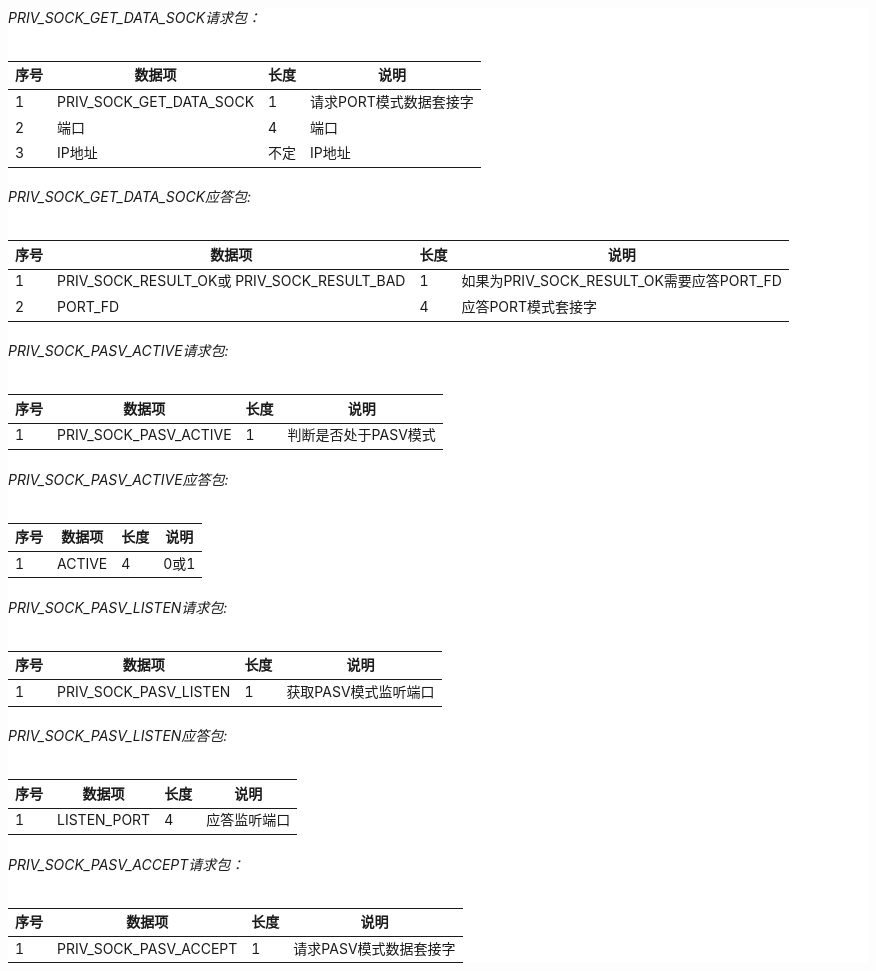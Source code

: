 ###### PRIV_SOCK_GET_DATA_SOCK请求包：

| 序号 | 数据项                  | 长度 | 说明                   |
| ---- | ----------------------- | ---- | ---------------------- |
| 1    | PRIV_SOCK_GET_DATA_SOCK | 1    | 请求PORT模式数据套接字 |
| 2    | 端口                    | 4    | 端口                   |
| 3    | IP地址                  | 不定 | IP地址                 |

###### PRIV_SOCK_GET_DATA_SOCK应答包:

| 序号 | 数据项                                      | 长度 | 说明                                     |
| ---- | ------------------------------------------- | ---- | ---------------------------------------- |
| 1    | PRIV_SOCK_RESULT_OK或  PRIV_SOCK_RESULT_BAD | 1    | 如果为PRIV_SOCK_RESULT_OK需要应答PORT_FD |
| 2    | PORT_FD                                     | 4    | 应答PORT模式套接字                       |

 

###### PRIV_SOCK_PASV_ACTIVE请求包:

| 序号 | 数据项                | 长度 | 说明                 |
| ---- | --------------------- | ---- | -------------------- |
| 1    | PRIV_SOCK_PASV_ACTIVE | 1    | 判断是否处于PASV模式 |

###### PRIV_SOCK_PASV_ACTIVE应答包:

| 序号 | 数据项 | 长度 | 说明 |
| ---- | ------ | ---- | ---- |
| 1    | ACTIVE | 4    | 0或1 |

 

###### PRIV_SOCK_PASV_LISTEN请求包:

| 序号 | 数据项                | 长度 | 说明                 |
| ---- | --------------------- | ---- | -------------------- |
| 1    | PRIV_SOCK_PASV_LISTEN | 1    | 获取PASV模式监听端口 |

###### PRIV_SOCK_PASV_LISTEN应答包:

| 序号 | 数据项      | 长度 | 说明         |
| ---- | ----------- | ---- | ------------ |
| 1    | LISTEN_PORT | 4    | 应答监听端口 |

 

###### PRIV_SOCK_PASV_ACCEPT请求包：

| 序号 | 数据项                | 长度 | 说明                   |
| ---- | --------------------- | ---- | ---------------------- |
| 1    | PRIV_SOCK_PASV_ACCEPT | 1    | 请求PASV模式数据套接字 |

 
